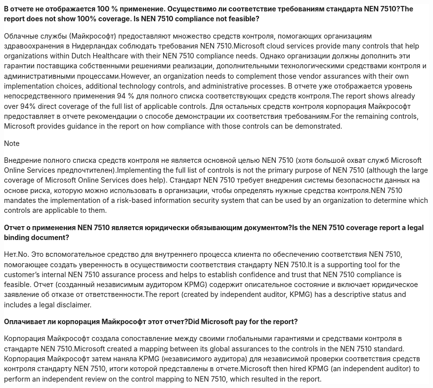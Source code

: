 <span data-ttu-id="d66ed-132">**В отчете не отображается 100 % применение. Осуществимо ли соответствие требованиям стандарта NEN 7510?**</span><span class="sxs-lookup"><span data-stu-id="d66ed-132">**The report does not show 100% coverage. Is NEN 7510 compliance not feasible?**</span></span>

<span data-ttu-id="d66ed-133">Облачные службы (Майкрософт) предоставляют множество средств контроля, помогающих организациям здравоохранения в Нидерландах соблюдать требования NEN 7510.</span><span class="sxs-lookup"><span data-stu-id="d66ed-133">Microsoft cloud services provide many controls that help organizations within Dutch Healthcare with their NEN 7510 compliance needs.</span></span> <span data-ttu-id="d66ed-134">Однако организации должны дополнить эти гарантии поставщика собственными решениями реализации, дополнительными технологическими средствами контроля и административными процессами.</span><span class="sxs-lookup"><span data-stu-id="d66ed-134">However, an organization needs to complement those vendor assurances with their own implementation choices, additional technology controls, and administrative processes.</span></span> <span data-ttu-id="d66ed-135">В отчете уже отображается уровень непосредственного применения 94 % для полного списка соответствующих средств контроля.</span><span class="sxs-lookup"><span data-stu-id="d66ed-135">The report shows already over 94% direct coverage of the full list of applicable controls.</span></span> <span data-ttu-id="d66ed-136">Для остальных средств контроля корпорация Майкрософт предоставляет в отчете рекомендации о способе демонстрации их соответствия требованиям.</span><span class="sxs-lookup"><span data-stu-id="d66ed-136">For the remaining controls, Microsoft provides guidance in the report on how compliance with those controls can be demonstrated.</span></span>

> [!NOTE]
> <span data-ttu-id="d66ed-137">Внедрение полного списка средств контроля не является основной целью NEN 7510 (хотя большой охват служб Microsoft Online Services предпочтителен).</span><span class="sxs-lookup"><span data-stu-id="d66ed-137">Implementing the full list of controls is not the primary purpose of NEN 7510 (although the large coverage of Microsoft Online Services does help).</span></span> <span data-ttu-id="d66ed-138">Стандарт NEN 7510 требует внедрения системы безопасности данных на основе риска, которую можно использовать в организации, чтобы определять нужные средства контроля.</span><span class="sxs-lookup"><span data-stu-id="d66ed-138">NEN 7510 mandates the implementation of a risk-based information security system that can be used by an organization to determine which controls are applicable to them.</span></span>

<span data-ttu-id="d66ed-139">**Отчет о применения NEN 7510 является юридически обязывающим документом?**</span><span class="sxs-lookup"><span data-stu-id="d66ed-139">**Is the NEN 7510 coverage report a legal binding document?**</span></span>

<span data-ttu-id="d66ed-140">Нет.</span><span class="sxs-lookup"><span data-stu-id="d66ed-140">No.</span></span> <span data-ttu-id="d66ed-141">Это вспомогательное средство для внутреннего процесса клиента по обеспечению соответствия NEN 7510, помогающее создать уверенность в осуществимости соответствия стандарту NEN 7510.</span><span class="sxs-lookup"><span data-stu-id="d66ed-141">It is a supporting tool for the customer’s internal NEN 7510 assurance process and helps to establish confidence and trust that NEN 7510 compliance is feasible.</span></span> <span data-ttu-id="d66ed-142">Отчет (созданный независимым аудитором KPMG) содержит описательное состояние и включает юридическое заявление об отказе от ответственности.</span><span class="sxs-lookup"><span data-stu-id="d66ed-142">The report (created by independent auditor, KPMG) has a descriptive status and includes a legal disclaimer.</span></span>

<span data-ttu-id="d66ed-143">**Оплачивает ли корпорация Майкрософт этот отчет?**</span><span class="sxs-lookup"><span data-stu-id="d66ed-143">**Did Microsoft pay for the report?**</span></span>

<span data-ttu-id="d66ed-144">Корпорация Майкрософт создала сопоставление между своими глобальными гарантиями и средствами контроля в стандарте NEN 7510.</span><span class="sxs-lookup"><span data-stu-id="d66ed-144">Microsoft created a mapping between its global assurances to the controls in the NEN 7510 standard.</span></span> <span data-ttu-id="d66ed-145">Корпорация Майкрософт затем наняла KPMG (независимого аудитора) для независимой проверки соответствия средств контроля стандарту NEN 7510, итоги которой представлены в отчете.</span><span class="sxs-lookup"><span data-stu-id="d66ed-145">Microsoft then hired KPMG (an independent auditor) to perform an independent review on the control mapping to NEN 7510, which resulted in the report.</span></span>
